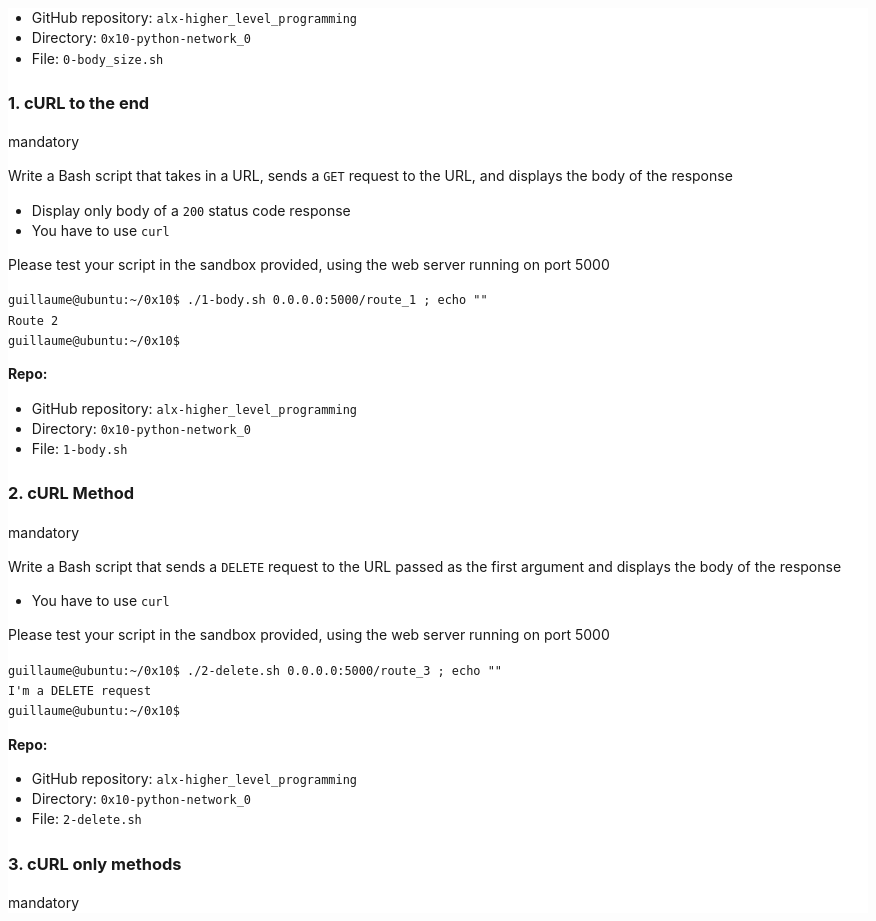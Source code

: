 -   GitHub repository: `alx-higher_level_programming`
-   Directory: `0x10-python-network_0`
-   File: `0-body_size.sh`

### 1\. cURL to the end

mandatory


Write a Bash script that takes in a URL, sends a `GET` request to the URL, and displays the body of the response

-   Display only body of a `200` status code response
-   You have to use `curl`

Please test your script in the sandbox provided, using the web server running on port 5000

```
guillaume@ubuntu:~/0x10$ ./1-body.sh 0.0.0.0:5000/route_1 ; echo ""
Route 2
guillaume@ubuntu:~/0x10$

```

**Repo:**

-   GitHub repository: `alx-higher_level_programming`
-   Directory: `0x10-python-network_0`
-   File: `1-body.sh`

### 2\. cURL Method

mandatory


Write a Bash script that sends a `DELETE` request to the URL passed as the first argument and displays the body of the response

-   You have to use `curl`

Please test your script in the sandbox provided, using the web server running on port 5000

```
guillaume@ubuntu:~/0x10$ ./2-delete.sh 0.0.0.0:5000/route_3 ; echo ""
I'm a DELETE request
guillaume@ubuntu:~/0x10$

```

**Repo:**

-   GitHub repository: `alx-higher_level_programming`
-   Directory: `0x10-python-network_0`
-   File: `2-delete.sh`

### 3\. cURL only methods

mandatory
